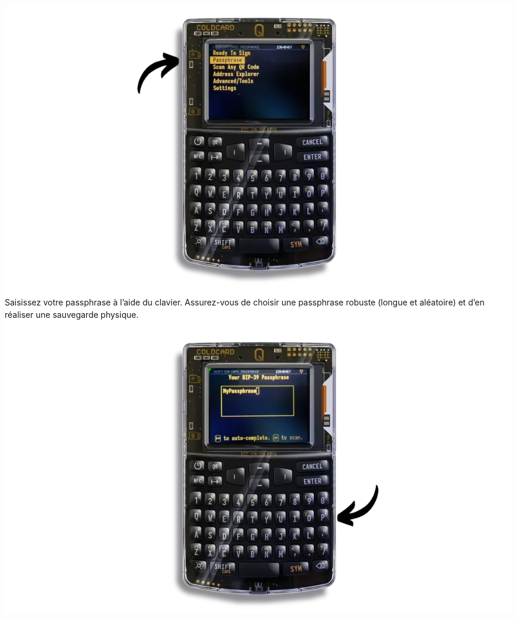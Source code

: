 ![CCQ](assets/fr/02.webp)

Saisissez votre passphrase à l’aide du clavier. Assurez-vous de choisir une passphrase robuste (longue et aléatoire) et d’en réaliser une sauvegarde physique.

![CCQ](assets/fr/03.webp)
